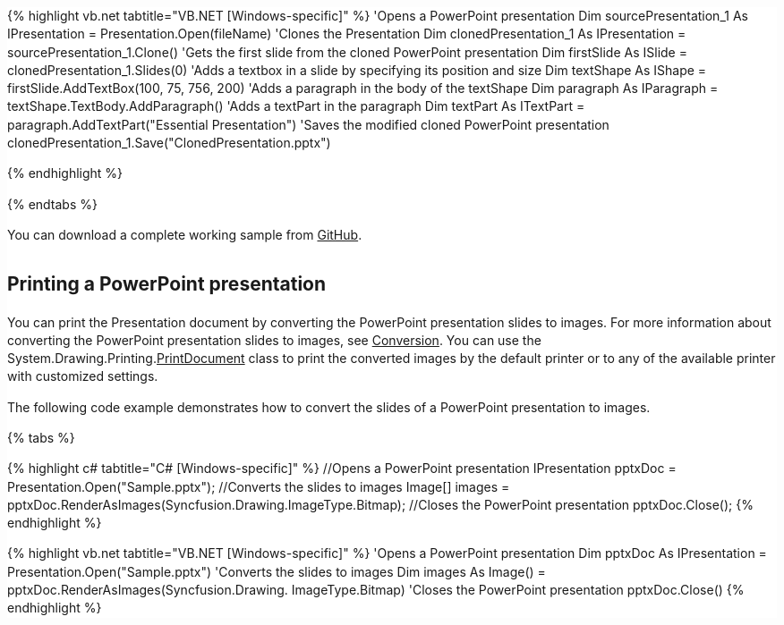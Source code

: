 {% highlight vb.net tabtitle="VB.NET [Windows-specific]" %}
'Opens a PowerPoint presentation
Dim sourcePresentation_1 As IPresentation = Presentation.Open(fileName)
'Clones the Presentation
Dim clonedPresentation_1 As IPresentation = sourcePresentation_1.Clone()
'Gets the first slide from the cloned PowerPoint presentation
Dim firstSlide As ISlide = clonedPresentation_1.Slides(0)
'Adds a textbox in a slide by specifying its position and size
Dim textShape As IShape = firstSlide.AddTextBox(100, 75, 756, 200)
'Adds a paragraph in the body of the textShape
Dim paragraph As IParagraph = textShape.TextBody.AddParagraph()
'Adds a textPart in the paragraph
Dim textPart As ITextPart = paragraph.AddTextPart("Essential Presentation")
'Saves the modified cloned PowerPoint presentation
clonedPresentation_1.Save("ClonedPresentation.pptx")

{% endhighlight %}

{% endtabs %}

You can download a complete working sample from [GitHub](https://github.com/SyncfusionExamples/PowerPoint-Examples/tree/master/PowerPoint-Presentation/Clone-PowerPoint-presentation).

## Printing a PowerPoint presentation

You can print the Presentation document by converting the PowerPoint presentation slides to images. For more information about converting the PowerPoint presentation slides to images, see [Conversion](/document-processing/powerpoint/powerpoint-library/net/getting-started). You can use the System.Drawing.Printing.[PrintDocument](https://learn.microsoft.com/en-us/dotnet/api/system.drawing.printing.printdocument?redirectedfrom=MSDN&view=dotnet-plat-ext-7.0) class to print the converted images by the default printer or to any of the available printer with customized settings.

The following code example demonstrates how to convert the slides of a PowerPoint presentation to images.

{% tabs %}

{% highlight c# tabtitle="C# [Windows-specific]" %}
//Opens a PowerPoint presentation
IPresentation pptxDoc = Presentation.Open("Sample.pptx");
//Converts the slides to images
Image[] images = pptxDoc.RenderAsImages(Syncfusion.Drawing.ImageType.Bitmap);
//Closes the PowerPoint presentation
pptxDoc.Close();
{% endhighlight %}

{% highlight vb.net tabtitle="VB.NET [Windows-specific]" %}
'Opens a PowerPoint presentation
Dim pptxDoc As IPresentation = Presentation.Open("Sample.pptx")
'Converts the slides to images
Dim images As Image() = pptxDoc.RenderAsImages(Syncfusion.Drawing. ImageType.Bitmap)
'Closes the PowerPoint presentation
pptxDoc.Close()
{% endhighlight %}
